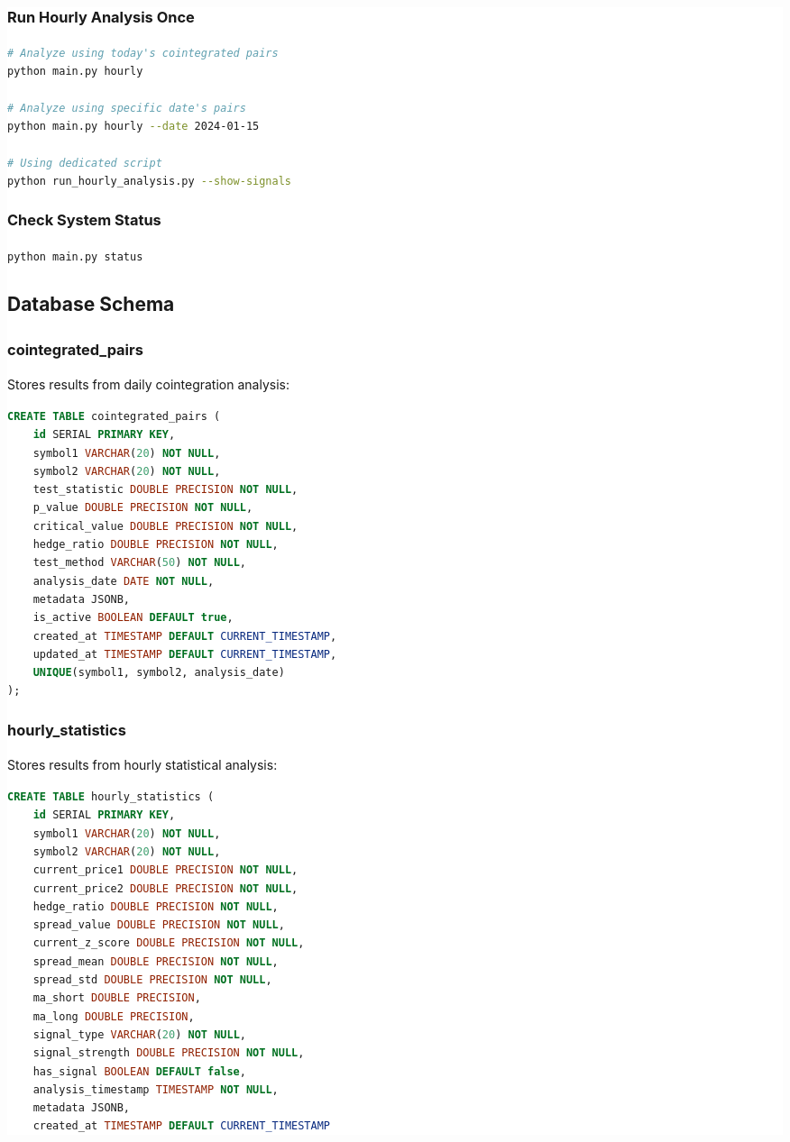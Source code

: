 ### Run Hourly Analysis Once
```bash
# Analyze using today's cointegrated pairs
python main.py hourly

# Analyze using specific date's pairs
python main.py hourly --date 2024-01-15

# Using dedicated script
python run_hourly_analysis.py --show-signals
```

### Check System Status
```bash
python main.py status
```

## Database Schema

### cointegrated_pairs
Stores results from daily cointegration analysis:

```sql
CREATE TABLE cointegrated_pairs (
    id SERIAL PRIMARY KEY,
    symbol1 VARCHAR(20) NOT NULL,
    symbol2 VARCHAR(20) NOT NULL,
    test_statistic DOUBLE PRECISION NOT NULL,
    p_value DOUBLE PRECISION NOT NULL,
    critical_value DOUBLE PRECISION NOT NULL,
    hedge_ratio DOUBLE PRECISION NOT NULL,
    test_method VARCHAR(50) NOT NULL,
    analysis_date DATE NOT NULL,
    metadata JSONB,
    is_active BOOLEAN DEFAULT true,
    created_at TIMESTAMP DEFAULT CURRENT_TIMESTAMP,
    updated_at TIMESTAMP DEFAULT CURRENT_TIMESTAMP,
    UNIQUE(symbol1, symbol2, analysis_date)
);
```

### hourly_statistics
Stores results from hourly statistical analysis:

```sql
CREATE TABLE hourly_statistics (
    id SERIAL PRIMARY KEY,
    symbol1 VARCHAR(20) NOT NULL,
    symbol2 VARCHAR(20) NOT NULL,
    current_price1 DOUBLE PRECISION NOT NULL,
    current_price2 DOUBLE PRECISION NOT NULL,
    hedge_ratio DOUBLE PRECISION NOT NULL,
    spread_value DOUBLE PRECISION NOT NULL,
    current_z_score DOUBLE PRECISION NOT NULL,
    spread_mean DOUBLE PRECISION NOT NULL,
    spread_std DOUBLE PRECISION NOT NULL,
    ma_short DOUBLE PRECISION,
    ma_long DOUBLE PRECISION,
    signal_type VARCHAR(20) NOT NULL,
    signal_strength DOUBLE PRECISION NOT NULL,
    has_signal BOOLEAN DEFAULT false,
    analysis_timestamp TIMESTAMP NOT NULL,
    metadata JSONB,
    created_at TIMESTAMP DEFAULT CURRENT_TIMESTAMP
```